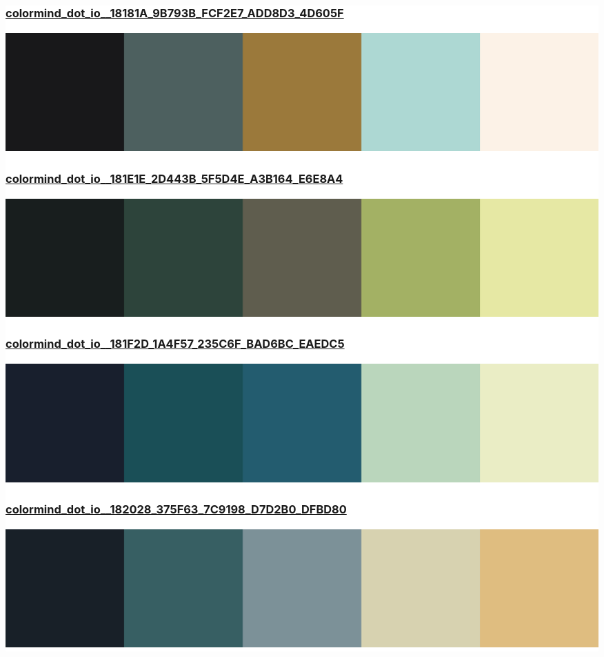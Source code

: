 ### [colormind_dot_io__18181A_9B793B_FCF2E7_ADD8D3_4D605F](colormind_dot_io__18181A_9B793B_FCF2E7_ADD8D3_4D605F.hexplt)

[ ![colormind_dot_io__18181A_9B793B_FCF2E7_ADD8D3_4D605F.png](colormind_dot_io__18181A_9B793B_FCF2E7_ADD8D3_4D605F.png) ](colormind_dot_io__18181A_9B793B_FCF2E7_ADD8D3_4D605F.png)

### [colormind_dot_io__181E1E_2D443B_5F5D4E_A3B164_E6E8A4](colormind_dot_io__181E1E_2D443B_5F5D4E_A3B164_E6E8A4.hexplt)

[ ![colormind_dot_io__181E1E_2D443B_5F5D4E_A3B164_E6E8A4.png](colormind_dot_io__181E1E_2D443B_5F5D4E_A3B164_E6E8A4.png) ](colormind_dot_io__181E1E_2D443B_5F5D4E_A3B164_E6E8A4.png)

### [colormind_dot_io__181F2D_1A4F57_235C6F_BAD6BC_EAEDC5](colormind_dot_io__181F2D_1A4F57_235C6F_BAD6BC_EAEDC5.hexplt)

[ ![colormind_dot_io__181F2D_1A4F57_235C6F_BAD6BC_EAEDC5.png](colormind_dot_io__181F2D_1A4F57_235C6F_BAD6BC_EAEDC5.png) ](colormind_dot_io__181F2D_1A4F57_235C6F_BAD6BC_EAEDC5.png)

### [colormind_dot_io__182028_375F63_7C9198_D7D2B0_DFBD80](colormind_dot_io__182028_375F63_7C9198_D7D2B0_DFBD80.hexplt)

[ ![colormind_dot_io__182028_375F63_7C9198_D7D2B0_DFBD80.png](colormind_dot_io__182028_375F63_7C9198_D7D2B0_DFBD80.png) ](colormind_dot_io__182028_375F63_7C9198_D7D2B0_DFBD80.png)
